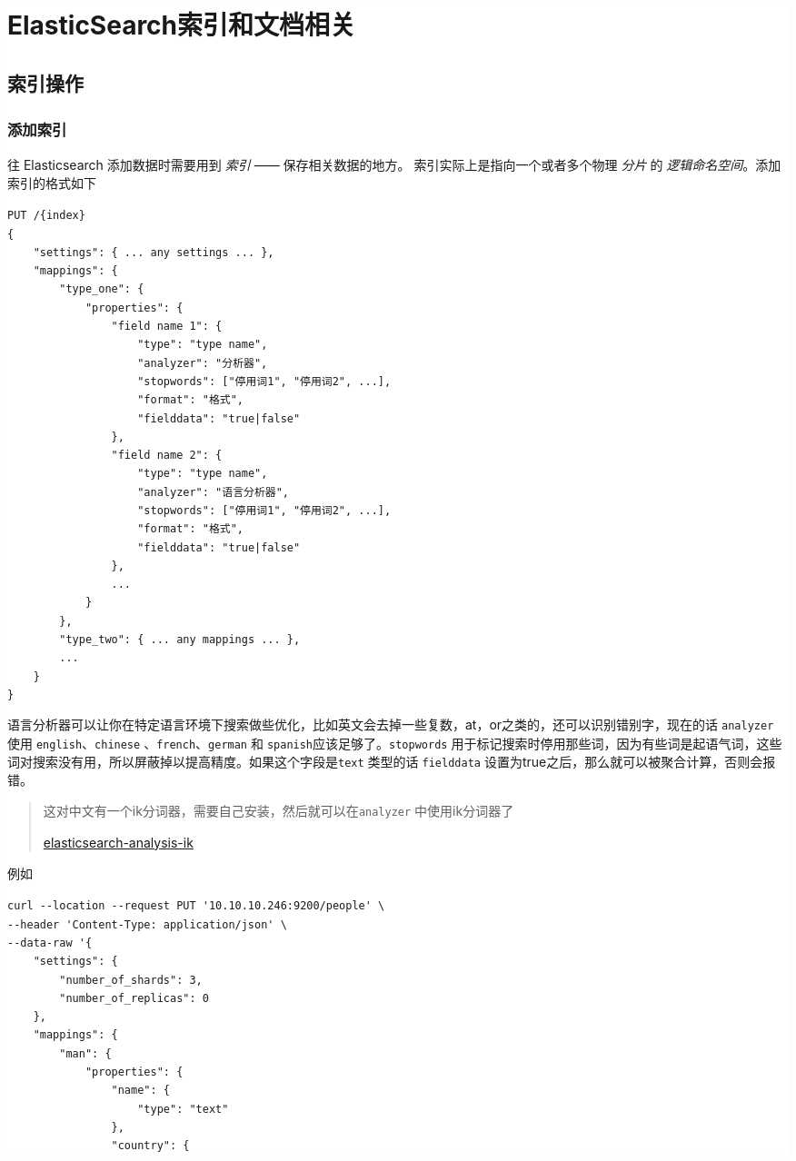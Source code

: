 # ElasticSearch索引和文档相关



## 索引操作

### 添加索引

往 Elasticsearch 添加数据时需要用到 *索引* —— 保存相关数据的地方。 索引实际上是指向一个或者多个物理 *分片* 的 *逻辑命名空间*。添加索引的格式如下

```http
PUT /{index}
{
    "settings": { ... any settings ... },
    "mappings": {
        "type_one": {
        	"properties": {
        		"field name 1": {
        			"type": "type name",
        			"analyzer": "分析器",
        			"stopwords": ["停用词1", "停用词2", ...],
        			"format": "格式",
        			"fielddata": "true|false"
        		},
        		"field name 2": {
        			"type": "type name",
        			"analyzer": "语言分析器",
        			"stopwords": ["停用词1", "停用词2", ...],
        			"format": "格式",
        			"fielddata": "true|false"
        		},
        		...
        	}
        },
        "type_two": { ... any mappings ... },
        ...
    }
}
```

语言分析器可以让你在特定语言环境下搜索做些优化，比如英文会去掉一些复数，at，or之类的，还可以识别错别字，现在的话 `analyzer` 使用 `english`、`chinese` 、`french`、`german` 和 `spanish`应该足够了。`stopwords` 用于标记搜索时停用那些词，因为有些词是起语气词，这些词对搜索没有用，所以屏蔽掉以提高精度。如果这个字段是`text` 类型的话 `fielddata` 设置为true之后，那么就可以被聚合计算，否则会报错。

> 这对中文有一个ik分词器，需要自己安装，然后就可以在`analyzer` 中使用ik分词器了
>
> [elasticsearch-analysis-ik]( https://github.com/medcl/elasticsearch-analysis-ik )

例如

```shell
curl --location --request PUT '10.10.10.246:9200/people' \
--header 'Content-Type: application/json' \
--data-raw '{
	"settings": {
		"number_of_shards": 3,
		"number_of_replicas": 0
	},
	"mappings": {
		"man": {
			"properties": {
				"name": {
					"type": "text"
				},
				"country": {
```